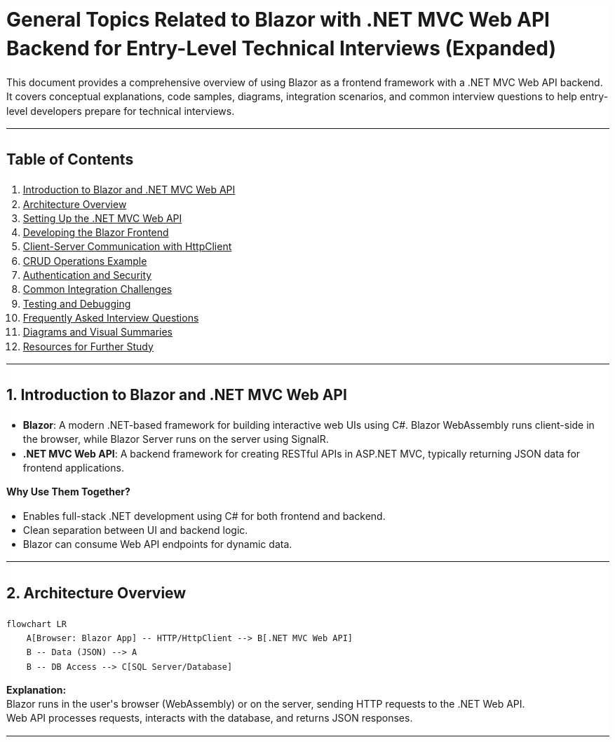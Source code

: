 # General Topics Related to Blazor with .NET MVC Web API Backend for Entry-Level Technical Interviews (Expanded)

This document provides a comprehensive overview of using Blazor as a frontend framework with a .NET MVC Web API backend. It covers conceptual explanations, code samples, diagrams, integration scenarios, and common interview questions to help entry-level developers prepare for technical interviews.

---

## Table of Contents

1. [Introduction to Blazor and .NET MVC Web API](#introduction-to-blazor-and-net-mvc-web-api)
2. [Architecture Overview](#architecture-overview)
3. [Setting Up the .NET MVC Web API](#setting-up-the-net-mvc-web-api)
4. [Developing the Blazor Frontend](#developing-the-blazor-frontend)
5. [Client-Server Communication with HttpClient](#client-server-communication-with-httpclient)
6. [CRUD Operations Example](#crud-operations-example)
7. [Authentication and Security](#authentication-and-security)
8. [Common Integration Challenges](#common-integration-challenges)
9. [Testing and Debugging](#testing-and-debugging)
10. [Frequently Asked Interview Questions](#frequently-asked-interview-questions)
11. [Diagrams and Visual Summaries](#diagrams-and-visual-summaries)
12. [Resources for Further Study](#resources-for-further-study)

---

## 1. Introduction to Blazor and .NET MVC Web API

- **Blazor**: A modern .NET-based framework for building interactive web UIs using C#. Blazor WebAssembly runs client-side in the browser, while Blazor Server runs on the server using SignalR.
- **.NET MVC Web API**: A backend framework for creating RESTful APIs in ASP.NET MVC, typically returning JSON data for frontend applications.

**Why Use Them Together?**
- Enables full-stack .NET development using C# for both frontend and backend.
- Clean separation between UI and backend logic.
- Blazor can consume Web API endpoints for dynamic data.

---

## 2. Architecture Overview

```mermaid
flowchart LR
    A[Browser: Blazor App] -- HTTP/HttpClient --> B[.NET MVC Web API]
    B -- Data (JSON) --> A
    B -- DB Access --> C[SQL Server/Database]
```

**Explanation:**  
Blazor runs in the user's browser (WebAssembly) or on the server, sending HTTP requests to the .NET Web API.  
Web API processes requests, interacts with the database, and returns JSON responses.

---
